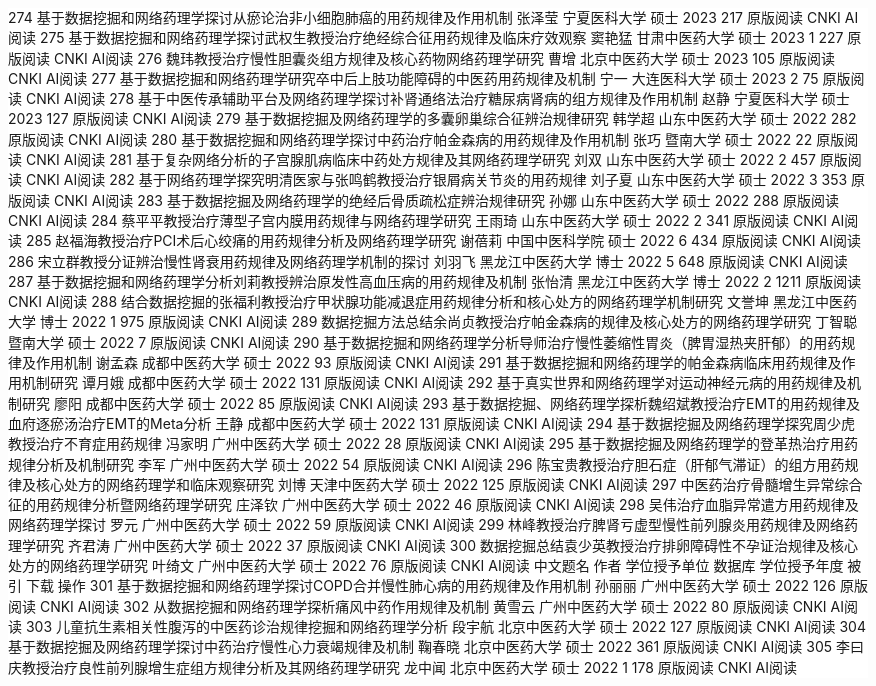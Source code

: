 274	基于数据挖掘和网络药理学探讨从瘀论治非小细胞肺癌的用药规律及作用机制	张泽莹	宁夏医科大学	硕士	2023		217	原版阅读      CNKI AI阅读
275	基于数据挖掘和网络药理学探讨武权生教授治疗绝经综合征用药规律及临床疗效观察	窦艳猛	甘肃中医药大学	硕士	2023	1	227	原版阅读      CNKI AI阅读
276	魏玮教授治疗慢性胆囊炎组方规律及核心药物网络药理学研究	曹增	北京中医药大学	硕士	2023		105	原版阅读      CNKI AI阅读
277	基于数据挖掘和网络药理学研究卒中后上肢功能障碍的中医药用药规律及机制	宁一	大连医科大学	硕士	2023	2	75	原版阅读      CNKI AI阅读
278	基于中医传承辅助平台及网络药理学探讨补肾通络法治疗糖尿病肾病的组方规律及作用机制	赵静	宁夏医科大学	硕士	2023		127	原版阅读      CNKI AI阅读
279	基于数据挖掘及网络药理学的多囊卵巢综合征辨治规律研究	韩学超	山东中医药大学	硕士	2022		282	原版阅读      CNKI AI阅读
280	基于数据挖掘和网络药理学探讨中药治疗帕金森病的用药规律及作用机制	张巧	暨南大学	硕士	2022		22	原版阅读      CNKI AI阅读
281	基于复杂网络分析的子宫腺肌病临床中药处方规律及其网络药理学研究	刘双	山东中医药大学	硕士	2022	2	457	原版阅读      CNKI AI阅读
282	基于网络药理学探究明清医家与张鸣鹤教授治疗银屑病关节炎的用药规律	刘子夏	山东中医药大学	硕士	2022	3	353	原版阅读      CNKI AI阅读
283	基于数据挖掘及网络药理学的绝经后骨质疏松症辨治规律研究	孙娜	山东中医药大学	硕士	2022		288	原版阅读      CNKI AI阅读
284	蔡平平教授治疗薄型子宫内膜用药规律与网络药理学研究	王雨琦	山东中医药大学	硕士	2022	2	341	原版阅读      CNKI AI阅读
285	赵福海教授治疗PCI术后心绞痛的用药规律分析及网络药理学研究	谢蓓莉	中国中医科学院	硕士	2022	6	434	原版阅读      CNKI AI阅读
286	宋立群教授分证辨治慢性肾衰用药规律及网络药理学机制的探讨	刘羽飞	黑龙江中医药大学	博士	2022	5	648	原版阅读      CNKI AI阅读
287	基于数据挖掘和网络药理学分析刘莉教授辨治原发性高血压病的用药规律及机制	张怡清	黑龙江中医药大学	博士	2022	2	1211	原版阅读      CNKI AI阅读
288	结合数据挖掘的张福利教授治疗甲状腺功能减退症用药规律分析和核心处方的网络药理学机制研究	文誉坤	黑龙江中医药大学	博士	2022	1	975	原版阅读      CNKI AI阅读
289	数据挖掘方法总结余尚贞教授治疗帕金森病的规律及核心处方的网络药理学研究	丁智聪	暨南大学	硕士	2022		7	原版阅读      CNKI AI阅读
290	基于数据挖掘和网络药理学分析导师治疗慢性萎缩性胃炎（脾胃湿热夹肝郁）的用药规律及作用机制	谢孟森	成都中医药大学	硕士	2022		93	原版阅读      CNKI AI阅读
291	基于数据挖掘和网络药理学的帕金森病临床用药规律及作用机制研究	谭月娥	成都中医药大学	硕士	2022		131	原版阅读      CNKI AI阅读
292	基于真实世界和网络药理学对运动神经元病的用药规律及机制研究	廖阳	成都中医药大学	硕士	2022		85	原版阅读      CNKI AI阅读
293	基于数据挖掘、网络药理学探析魏绍斌教授治疗EMT的用药规律及血府逐瘀汤治疗EMT的Meta分析	王静	成都中医药大学	硕士	2022		131	原版阅读      CNKI AI阅读
294	基于数据挖掘及网络药理学探究周少虎教授治疗不育症用药规律	冯家明	广州中医药大学	硕士	2022		28	原版阅读      CNKI AI阅读
295	基于数据挖掘及网络药理学的登革热治疗用药规律分析及机制研究	李军	广州中医药大学	硕士	2022		54	原版阅读      CNKI AI阅读
296	陈宝贵教授治疗胆石症（肝郁气滞证）的组方用药规律及核心处方的网络药理学和临床观察研究	刘博	天津中医药大学	硕士	2022		125	原版阅读      CNKI AI阅读
297	中医药治疗骨髓增生异常综合征的用药规律分析暨网络药理学研究	庄泽钦	广州中医药大学	硕士	2022		46	原版阅读      CNKI AI阅读
298	吴伟治疗血脂异常遣方用药规律及网络药理学探讨	罗元	广州中医药大学	硕士	2022		59	原版阅读      CNKI AI阅读
299	林峰教授治疗脾肾亏虚型慢性前列腺炎用药规律及网络药理学研究	齐君涛	广州中医药大学	硕士	2022		37	原版阅读      CNKI AI阅读
300	数据挖掘总结袁少英教授治疗排卵障碍性不孕证治规律及核心处方的网络药理学研究	叶绮文	广州中医药大学	硕士	2022		76	原版阅读      CNKI AI阅读
	中文题名	作者	学位授予单位	数据库	学位授予年度	被引	下载	操作
301	基于数据挖掘和网络药理学探讨COPD合并慢性肺心病的用药规律及作用机制	孙丽丽	广州中医药大学	硕士	2022		126	原版阅读      CNKI AI阅读
302	从数据挖掘和网络药理学探析痛风中药作用规律及机制	黄雪云	广州中医药大学	硕士	2022		80	原版阅读      CNKI AI阅读
303	儿童抗生素相关性腹泻的中医药诊治规律挖掘和网络药理学分析	段宇航	北京中医药大学	硕士	2022		127	原版阅读      CNKI AI阅读
304	基于数据挖掘及网络药理学探讨中药治疗慢性心力衰竭规律及机制	鞠春晓	北京中医药大学	硕士	2022		361	原版阅读      CNKI AI阅读
305	李曰庆教授治疗良性前列腺增生症组方规律分析及其网络药理学研究	龙中闻	北京中医药大学	硕士	2022	1	178	原版阅读      CNKI AI阅读
